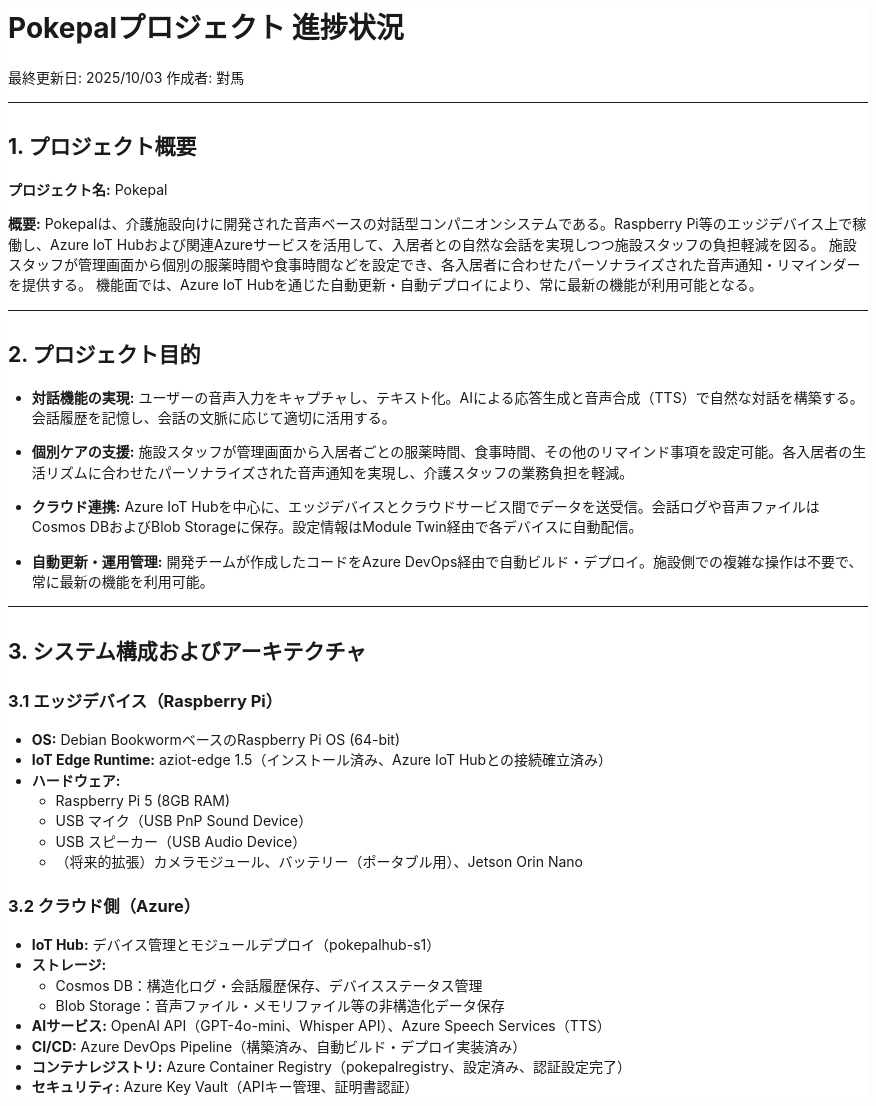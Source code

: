 # Pokepalプロジェクト 進捗状況

最終更新日: 2025/10/03
作成者: 對馬

---

## 1. プロジェクト概要

**プロジェクト名:** Pokepal

**概要:**
Pokepalは、介護施設向けに開発された音声ベースの対話型コンパニオンシステムである。Raspberry Pi等のエッジデバイス上で稼働し、Azure IoT Hubおよび関連Azureサービスを活用して、入居者との自然な会話を実現しつつ施設スタッフの負担軽減を図る。
施設スタッフが管理画面から個別の服薬時間や食事時間などを設定でき、各入居者に合わせたパーソナライズされた音声通知・リマインダーを提供する。
機能面では、Azure IoT Hubを通じた自動更新・自動デプロイにより、常に最新の機能が利用可能となる。

---

## 2. プロジェクト目的

- **対話機能の実現:**
  ユーザーの音声入力をキャプチャし、テキスト化。AIによる応答生成と音声合成（TTS）で自然な対話を構築する。会話履歴を記憶し、会話の文脈に応じて適切に活用する。

- **個別ケアの支援:**
  施設スタッフが管理画面から入居者ごとの服薬時間、食事時間、その他のリマインド事項を設定可能。各入居者の生活リズムに合わせたパーソナライズされた音声通知を実現し、介護スタッフの業務負担を軽減。

- **クラウド連携:**
  Azure IoT Hubを中心に、エッジデバイスとクラウドサービス間でデータを送受信。会話ログや音声ファイルはCosmos DBおよびBlob Storageに保存。設定情報はModule Twin経由で各デバイスに自動配信。

- **自動更新・運用管理:**
  開発チームが作成したコードをAzure DevOps経由で自動ビルド・デプロイ。施設側での複雑な操作は不要で、常に最新の機能を利用可能。

---

## 3. システム構成およびアーキテクチャ

### 3.1 エッジデバイス（Raspberry Pi）

- **OS:** Debian BookwormベースのRaspberry Pi OS (64-bit)
- **IoT Edge Runtime:** aziot-edge 1.5（インストール済み、Azure IoT Hubとの接続確立済み）
- **ハードウェア:**
  - Raspberry Pi 5 (8GB RAM)
  - USB マイク（USB PnP Sound Device）
  - USB スピーカー（USB Audio Device）
  - （将来的拡張）カメラモジュール、バッテリー（ポータブル用）、Jetson Orin Nano

### 3.2 クラウド側（Azure）

- **IoT Hub:** デバイス管理とモジュールデプロイ（pokepalhub-s1）
- **ストレージ:**
  - Cosmos DB：構造化ログ・会話履歴保存、デバイスステータス管理
  - Blob Storage：音声ファイル・メモリファイル等の非構造化データ保存
- **AIサービス:** OpenAI API（GPT-4o-mini、Whisper API）、Azure Speech Services（TTS）
- **CI/CD:** Azure DevOps Pipeline（構築済み、自動ビルド・デプロイ実装済み）
- **コンテナレジストリ:** Azure Container Registry（pokepalregistry、設定済み、認証設定完了）
- **セキュリティ:** Azure Key Vault（APIキー管理、証明書認証）
